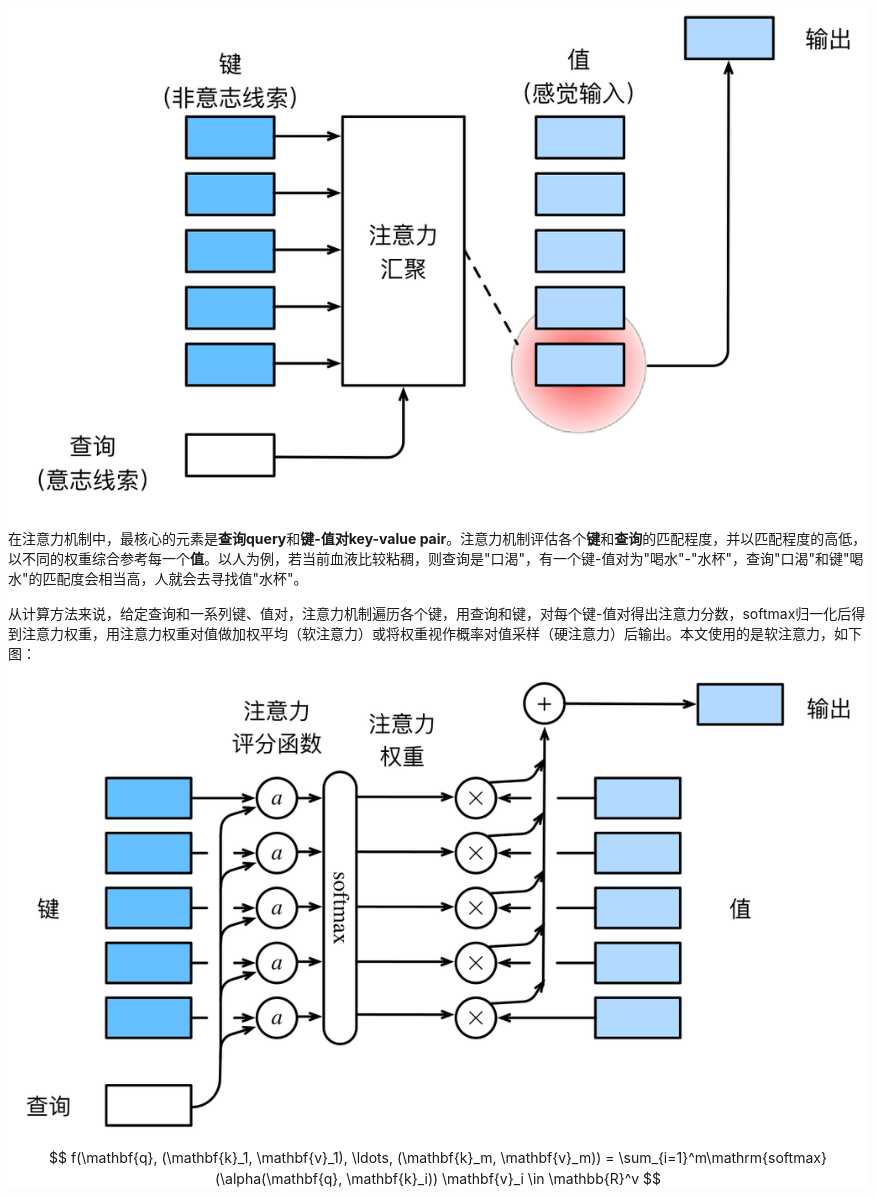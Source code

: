 ![查询和键-值对](../pictures/transformer-qkv.svg)

​		在注意力机制中，最核心的元素是**查询query**和**键-值对key-value pair**。注意力机制评估各个**键**和**查询**的匹配程度，并以匹配程度的高低，以不同的权重综合参考每一个**值**。以人为例，若当前血液比较粘稠，则查询是"口渴"，有一个键-值对为"喝水"-"水杯"，查询"口渴"和键"喝水"的匹配度会相当高，人就会去寻找值"水杯"。

​		从计算方法来说，给定查询和一系列键、值对，注意力机制遍历各个键，用查询和键，对每个键-值对得出注意力分数，softmax归一化后得到注意力权重，用注意力权重对值做加权平均（软注意力）或将权重视作概率对值采样（硬注意力）后输出。本文使用的是软注意力，如下图：

![注意力机制](../pictures/transformer-attention.svg)
$$
f(\mathbf{q}, (\mathbf{k}_1, \mathbf{v}_1), \ldots, (\mathbf{k}_m, \mathbf{v}_m)) = \sum_{i=1}^m\mathrm{softmax}(\alpha(\mathbf{q}, \mathbf{k}_i)) \mathbf{v}_i \in \mathbb{R}^v
$$